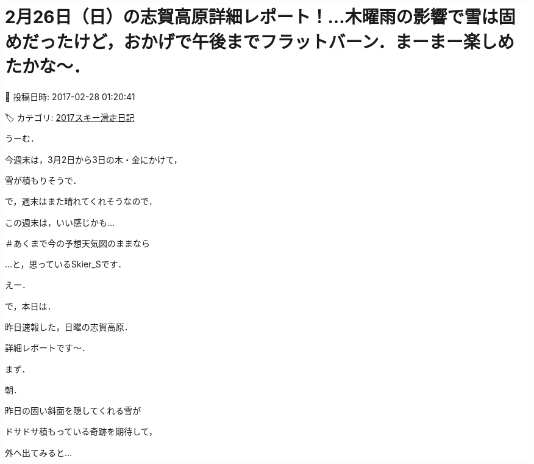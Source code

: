 # 2月26日（日）の志賀高原詳細レポート！…木曜雨の影響で雪は固めだったけど，おかげで午後までフラットバーン．まーまー楽しめたかな～．

📅 投稿日時: 2017-02-28 01:20:41

🏷️ カテゴリ: [2017スキー滑走日記](c7d777cecfc91bdf0fa464ad62c6d49ab.md)

うーむ．


今週末は，3月2日から3日の木・金にかけて，


雪が積もりそうで．


で，週末はまた晴れてくれそうなので．


この週末は，いい感じかも…


＃あくまで今の予想天気図のままなら


…と，思っているSkier_Sです．





えー．


で，本日は．


昨日速報した，日曜の志賀高原．


詳細レポートです～．





まず．


朝．


昨日の固い斜面を隠してくれる雪が


ドサドサ積もっている奇跡を期待して，


外へ出てみると…



